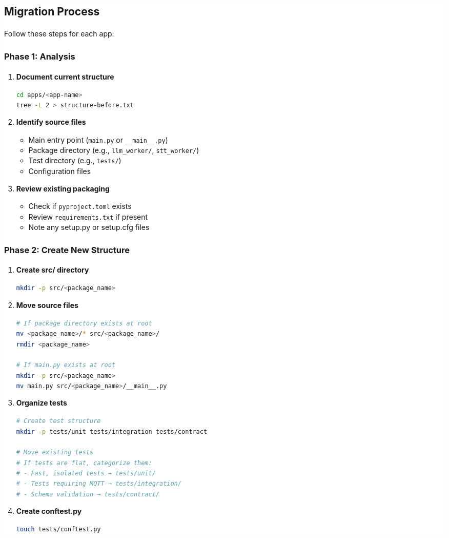## Migration Process

Follow these steps for each app:

### Phase 1: Analysis

1. **Document current structure**
   ```bash
   cd apps/<app-name>
   tree -L 2 > structure-before.txt
   ```

2. **Identify source files**
   - Main entry point (`main.py` or `__main__.py`)
   - Package directory (e.g., `llm_worker/`, `stt_worker/`)
   - Test directory (e.g., `tests/`)
   - Configuration files

3. **Review existing packaging**
   - Check if `pyproject.toml` exists
   - Review `requirements.txt` if present
   - Note any setup.py or setup.cfg files

### Phase 2: Create New Structure

1. **Create src/ directory**
   ```bash
   mkdir -p src/<package_name>
   ```

2. **Move source files**
   ```bash
   # If package directory exists at root
   mv <package_name>/* src/<package_name>/
   rmdir <package_name>
   
   # If main.py exists at root
   mkdir -p src/<package_name>
   mv main.py src/<package_name>/__main__.py
   ```

3. **Organize tests**
   ```bash
   # Create test structure
   mkdir -p tests/unit tests/integration tests/contract
   
   # Move existing tests
   # If tests are flat, categorize them:
   # - Fast, isolated tests → tests/unit/
   # - Tests requiring MQTT → tests/integration/
   # - Schema validation → tests/contract/
   ```

4. **Create conftest.py**
   ```bash
   touch tests/conftest.py
   ```
